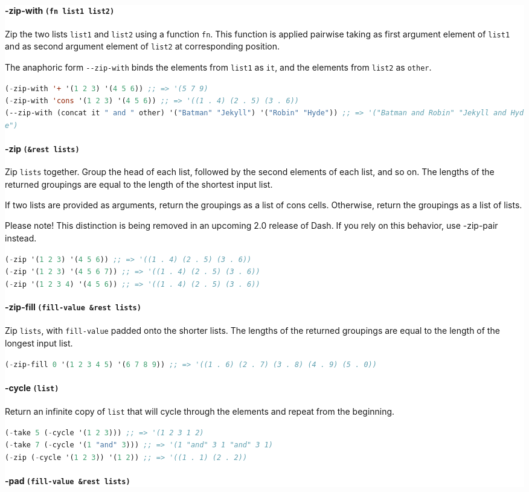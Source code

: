 #### -zip-with `(fn list1 list2)`

Zip the two lists `list1` and `list2` using a function `fn`.  This
function is applied pairwise taking as first argument element of
`list1` and as second argument element of `list2` at corresponding
position.

The anaphoric form `--zip-with` binds the elements from `list1` as `it`,
and the elements from `list2` as `other`.

```el
(-zip-with '+ '(1 2 3) '(4 5 6)) ;; => '(5 7 9)
(-zip-with 'cons '(1 2 3) '(4 5 6)) ;; => '((1 . 4) (2 . 5) (3 . 6))
(--zip-with (concat it " and " other) '("Batman" "Jekyll") '("Robin" "Hyde")) ;; => '("Batman and Robin" "Jekyll and Hyde")
```

#### -zip `(&rest lists)`

Zip `lists` together.  Group the head of each list, followed by the
second elements of each list, and so on. The lengths of the returned
groupings are equal to the length of the shortest input list.

If two lists are provided as arguments, return the groupings as a list
of cons cells. Otherwise, return the groupings as a list of lists.

Please note! This distinction is being removed in an upcoming 2.0
release of Dash. If you rely on this behavior, use -zip-pair instead.

```el
(-zip '(1 2 3) '(4 5 6)) ;; => '((1 . 4) (2 . 5) (3 . 6))
(-zip '(1 2 3) '(4 5 6 7)) ;; => '((1 . 4) (2 . 5) (3 . 6))
(-zip '(1 2 3 4) '(4 5 6)) ;; => '((1 . 4) (2 . 5) (3 . 6))
```

#### -zip-fill `(fill-value &rest lists)`

Zip `lists`, with `fill-value` padded onto the shorter lists. The
lengths of the returned groupings are equal to the length of the
longest input list.

```el
(-zip-fill 0 '(1 2 3 4 5) '(6 7 8 9)) ;; => '((1 . 6) (2 . 7) (3 . 8) (4 . 9) (5 . 0))
```

#### -cycle `(list)`

Return an infinite copy of `list` that will cycle through the
elements and repeat from the beginning.

```el
(-take 5 (-cycle '(1 2 3))) ;; => '(1 2 3 1 2)
(-take 7 (-cycle '(1 "and" 3))) ;; => '(1 "and" 3 1 "and" 3 1)
(-zip (-cycle '(1 2 3)) '(1 2)) ;; => '((1 . 1) (2 . 2))
```

#### -pad `(fill-value &rest lists)`
